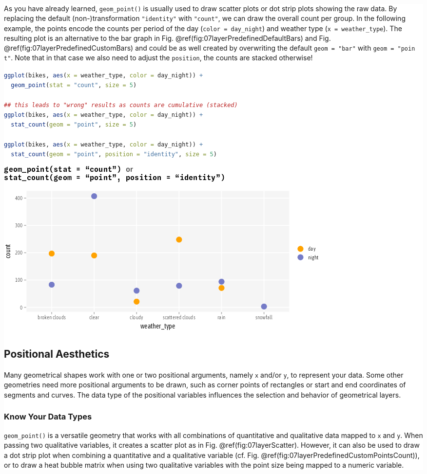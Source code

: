 As you have already learned, `geom_point()` is usually used to draw scatter plots or dot strip plots showing the raw data. By replacing the default (non-)transformation `"identity"` with `"count"`, we can draw the overall count per group. In the following example, the points encode the counts per period of the day (`color = day_night`) and weather type (`x = weather_type`). The resulting plot is an alternative to the bar graph in Fig. \@ref(fig:07layerPredefinedDefaultBars) and Fig. \@ref(fig:07layerPredefinedCustomBars) and could be as well created by overwriting the default `geom = "bar"` with `geom = "point"`. Note that in that case we also need to adjust the `position`, the counts are stacked otherwise!


```r
ggplot(bikes, aes(x = weather_type, color = day_night)) +
  geom_point(stat = "count", size = 5)

## this leads to "wrong" results as counts are cumulative (stacked)
ggplot(bikes, aes(x = weather_type, color = day_night)) +
  stat_count(geom = "point", size = 5)

ggplot(bikes, aes(x = weather_type, color = day_night)) +
  stat_count(geom = "point", position = "identity", size = 5)
```

![(\#fig:07layerPredefinedCustomPointsCount)By overwriting the default stat method of `geom_point()` with `"count"`, we can alter its behaviour to calculate counts per group before plotting the data.](bookdown_files/figure-latex/07layerPredefinedCustomPointsCount-1.png) 


## Positional Aesthetics

Many geometrical shapes work with one or two positional arguments, namely `x` and/or `y`, to represent your data. Some other geometries need more positional arguments to be drawn, such as corner points of rectangles or start and end coordinates of segments and curves. The data type of the positional variables influences the selection and behavior of geometrical layers. 

### Know Your Data Types

`geom_point()` is a versatile geometry that works with all combinations of quantitative and qualitative data mapped to `x` and `y`. When passing two qualitative variables, it creates a scatter plot as in Fig. \@ref(fig:07layerScatter). However, it can also be used to draw a dot strip plot when combining a quantitative and a qualitative variable (cf. Fig. \@ref(fig:07layerPredefinedCustomPointsCount)), or to draw a heat bubble matrix when using two qualitative variables with the point size being mapped to a numeric variable.
